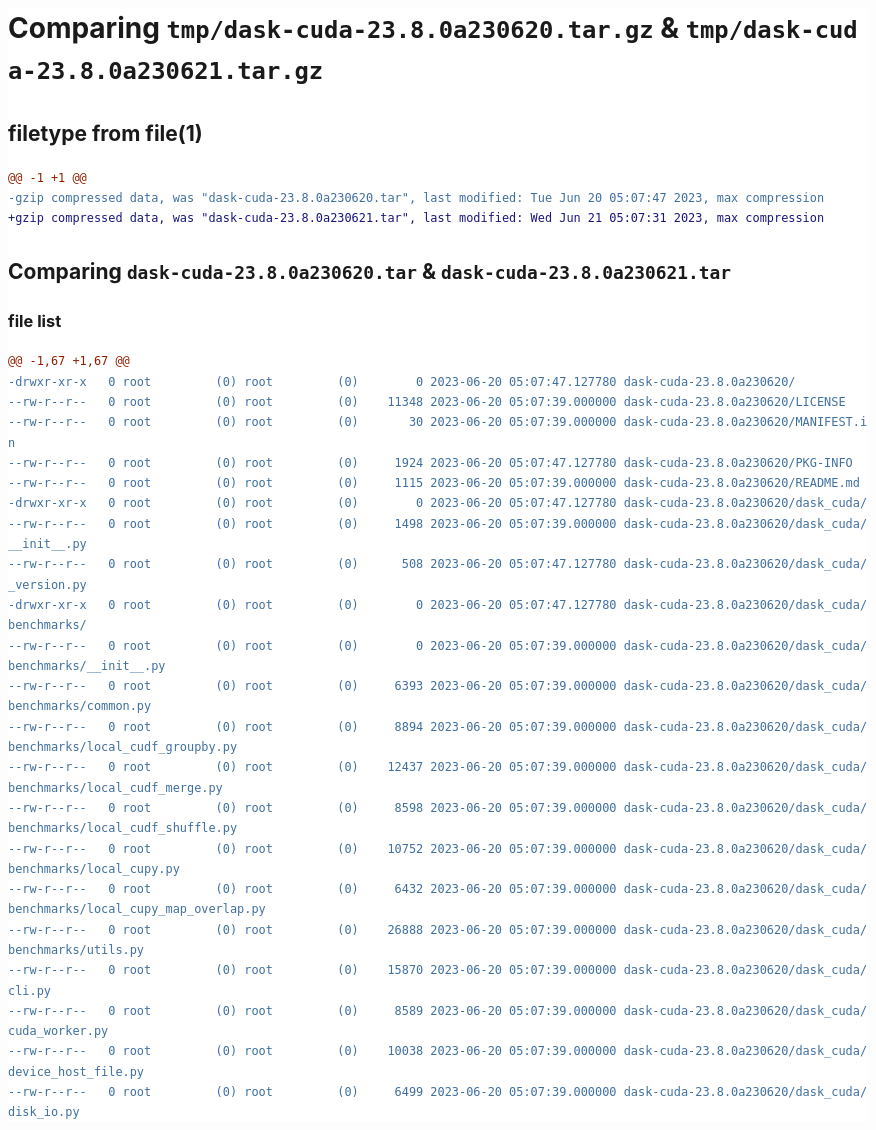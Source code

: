 # Comparing `tmp/dask-cuda-23.8.0a230620.tar.gz` & `tmp/dask-cuda-23.8.0a230621.tar.gz`

## filetype from file(1)

```diff
@@ -1 +1 @@
-gzip compressed data, was "dask-cuda-23.8.0a230620.tar", last modified: Tue Jun 20 05:07:47 2023, max compression
+gzip compressed data, was "dask-cuda-23.8.0a230621.tar", last modified: Wed Jun 21 05:07:31 2023, max compression
```

## Comparing `dask-cuda-23.8.0a230620.tar` & `dask-cuda-23.8.0a230621.tar`

### file list

```diff
@@ -1,67 +1,67 @@
-drwxr-xr-x   0 root         (0) root         (0)        0 2023-06-20 05:07:47.127780 dask-cuda-23.8.0a230620/
--rw-r--r--   0 root         (0) root         (0)    11348 2023-06-20 05:07:39.000000 dask-cuda-23.8.0a230620/LICENSE
--rw-r--r--   0 root         (0) root         (0)       30 2023-06-20 05:07:39.000000 dask-cuda-23.8.0a230620/MANIFEST.in
--rw-r--r--   0 root         (0) root         (0)     1924 2023-06-20 05:07:47.127780 dask-cuda-23.8.0a230620/PKG-INFO
--rw-r--r--   0 root         (0) root         (0)     1115 2023-06-20 05:07:39.000000 dask-cuda-23.8.0a230620/README.md
-drwxr-xr-x   0 root         (0) root         (0)        0 2023-06-20 05:07:47.127780 dask-cuda-23.8.0a230620/dask_cuda/
--rw-r--r--   0 root         (0) root         (0)     1498 2023-06-20 05:07:39.000000 dask-cuda-23.8.0a230620/dask_cuda/__init__.py
--rw-r--r--   0 root         (0) root         (0)      508 2023-06-20 05:07:47.127780 dask-cuda-23.8.0a230620/dask_cuda/_version.py
-drwxr-xr-x   0 root         (0) root         (0)        0 2023-06-20 05:07:47.127780 dask-cuda-23.8.0a230620/dask_cuda/benchmarks/
--rw-r--r--   0 root         (0) root         (0)        0 2023-06-20 05:07:39.000000 dask-cuda-23.8.0a230620/dask_cuda/benchmarks/__init__.py
--rw-r--r--   0 root         (0) root         (0)     6393 2023-06-20 05:07:39.000000 dask-cuda-23.8.0a230620/dask_cuda/benchmarks/common.py
--rw-r--r--   0 root         (0) root         (0)     8894 2023-06-20 05:07:39.000000 dask-cuda-23.8.0a230620/dask_cuda/benchmarks/local_cudf_groupby.py
--rw-r--r--   0 root         (0) root         (0)    12437 2023-06-20 05:07:39.000000 dask-cuda-23.8.0a230620/dask_cuda/benchmarks/local_cudf_merge.py
--rw-r--r--   0 root         (0) root         (0)     8598 2023-06-20 05:07:39.000000 dask-cuda-23.8.0a230620/dask_cuda/benchmarks/local_cudf_shuffle.py
--rw-r--r--   0 root         (0) root         (0)    10752 2023-06-20 05:07:39.000000 dask-cuda-23.8.0a230620/dask_cuda/benchmarks/local_cupy.py
--rw-r--r--   0 root         (0) root         (0)     6432 2023-06-20 05:07:39.000000 dask-cuda-23.8.0a230620/dask_cuda/benchmarks/local_cupy_map_overlap.py
--rw-r--r--   0 root         (0) root         (0)    26888 2023-06-20 05:07:39.000000 dask-cuda-23.8.0a230620/dask_cuda/benchmarks/utils.py
--rw-r--r--   0 root         (0) root         (0)    15870 2023-06-20 05:07:39.000000 dask-cuda-23.8.0a230620/dask_cuda/cli.py
--rw-r--r--   0 root         (0) root         (0)     8589 2023-06-20 05:07:39.000000 dask-cuda-23.8.0a230620/dask_cuda/cuda_worker.py
--rw-r--r--   0 root         (0) root         (0)    10038 2023-06-20 05:07:39.000000 dask-cuda-23.8.0a230620/dask_cuda/device_host_file.py
--rw-r--r--   0 root         (0) root         (0)     6499 2023-06-20 05:07:39.000000 dask-cuda-23.8.0a230620/dask_cuda/disk_io.py
```